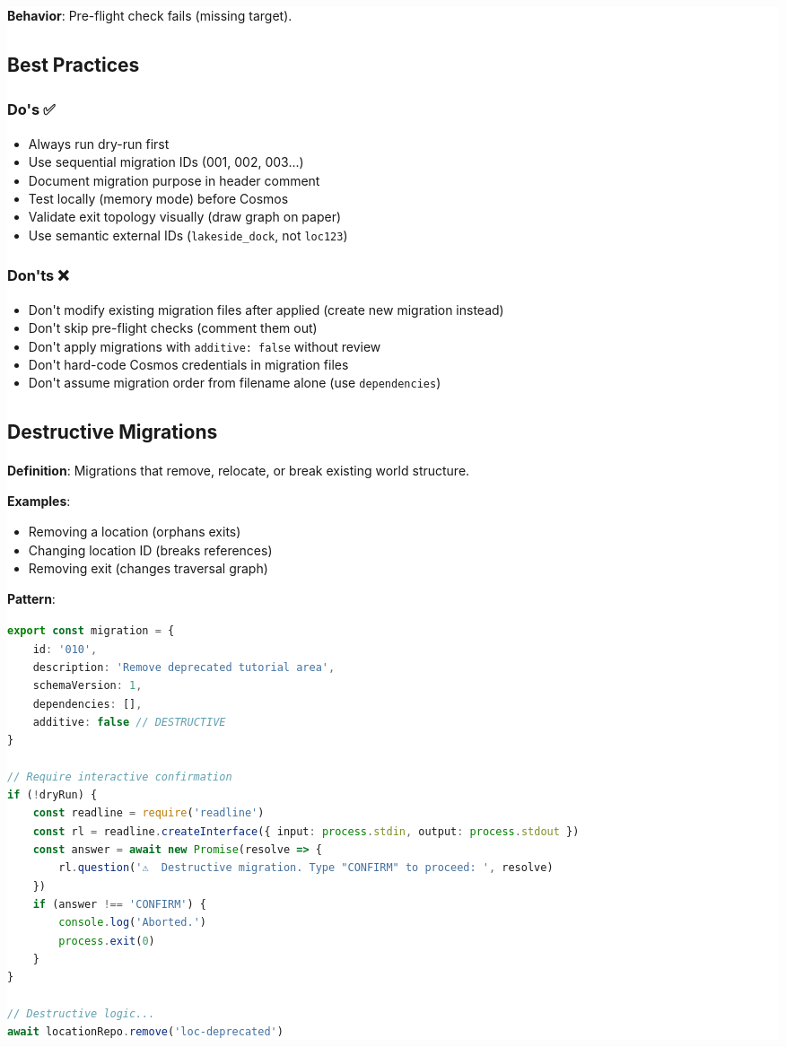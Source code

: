 **Behavior**: Pre-flight check fails (missing target).

## Best Practices

### Do's ✅

- Always run dry-run first
- Use sequential migration IDs (001, 002, 003...)
- Document migration purpose in header comment
- Test locally (memory mode) before Cosmos
- Validate exit topology visually (draw graph on paper)
- Use semantic external IDs (`lakeside_dock`, not `loc123`)

### Don'ts ❌

- Don't modify existing migration files after applied (create new migration instead)
- Don't skip pre-flight checks (comment them out)
- Don't apply migrations with `additive: false` without review
- Don't hard-code Cosmos credentials in migration files
- Don't assume migration order from filename alone (use `dependencies`)

## Destructive Migrations

**Definition**: Migrations that remove, relocate, or break existing world structure.

**Examples**:

- Removing a location (orphans exits)
- Changing location ID (breaks references)
- Removing exit (changes traversal graph)

**Pattern**:

```typescript
export const migration = {
    id: '010',
    description: 'Remove deprecated tutorial area',
    schemaVersion: 1,
    dependencies: [],
    additive: false // DESTRUCTIVE
}

// Require interactive confirmation
if (!dryRun) {
    const readline = require('readline')
    const rl = readline.createInterface({ input: process.stdin, output: process.stdout })
    const answer = await new Promise(resolve => {
        rl.question('⚠️  Destructive migration. Type "CONFIRM" to proceed: ', resolve)
    })
    if (answer !== 'CONFIRM') {
        console.log('Aborted.')
        process.exit(0)
    }
}

// Destructive logic...
await locationRepo.remove('loc-deprecated')
```
